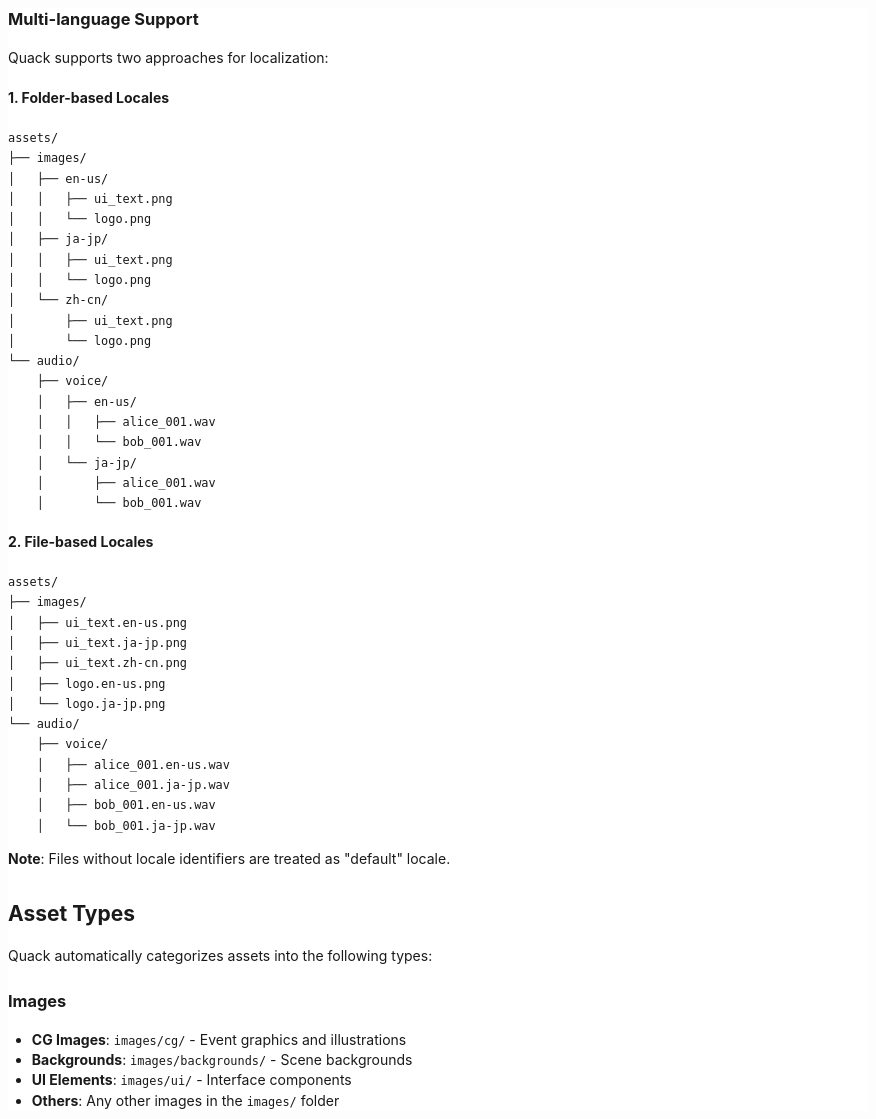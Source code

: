 ### Multi-language Support

Quack supports two approaches for localization:

#### 1. Folder-based Locales

```
assets/
├── images/
│   ├── en-us/
│   │   ├── ui_text.png
│   │   └── logo.png
│   ├── ja-jp/
│   │   ├── ui_text.png
│   │   └── logo.png
│   └── zh-cn/
│       ├── ui_text.png
│       └── logo.png
└── audio/
    ├── voice/
    │   ├── en-us/
    │   │   ├── alice_001.wav
    │   │   └── bob_001.wav
    │   └── ja-jp/
    │       ├── alice_001.wav
    │       └── bob_001.wav
```

#### 2. File-based Locales

```
assets/
├── images/
│   ├── ui_text.en-us.png
│   ├── ui_text.ja-jp.png
│   ├── ui_text.zh-cn.png
│   ├── logo.en-us.png
│   └── logo.ja-jp.png
└── audio/
    ├── voice/
    │   ├── alice_001.en-us.wav
    │   ├── alice_001.ja-jp.wav
    │   ├── bob_001.en-us.wav
    │   └── bob_001.ja-jp.wav
```

**Note**: Files without locale identifiers are treated as "default" locale.

## Asset Types

Quack automatically categorizes assets into the following types:

### Images
- **CG Images**: `images/cg/` - Event graphics and illustrations
- **Backgrounds**: `images/backgrounds/` - Scene backgrounds
- **UI Elements**: `images/ui/` - Interface components
- **Others**: Any other images in the `images/` folder
